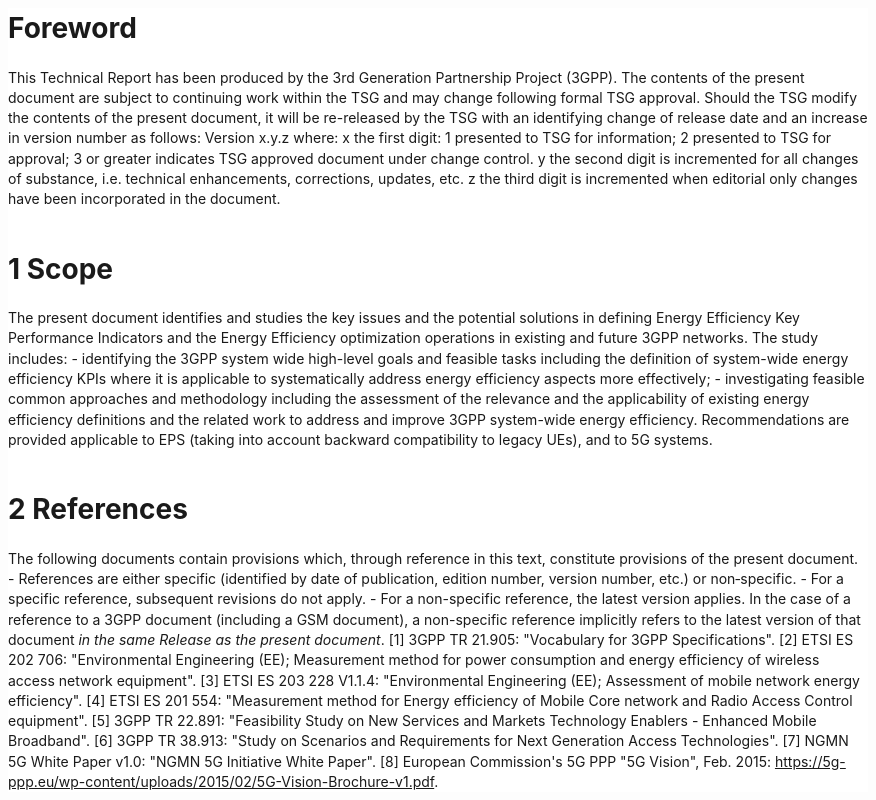 # Foreword
This Technical Report has been produced by the 3rd Generation Partnership
Project (3GPP).
The contents of the present document are subject to continuing work within the
TSG and may change following formal TSG approval. Should the TSG modify the
contents of the present document, it will be re-released by the TSG with an
identifying change of release date and an increase in version number as
follows:
Version x.y.z
where:
x the first digit:
1 presented to TSG for information;
2 presented to TSG for approval;
3 or greater indicates TSG approved document under change control.
y the second digit is incremented for all changes of substance, i.e. technical
enhancements, corrections, updates, etc.
z the third digit is incremented when editorial only changes have been
incorporated in the document.
# 1 Scope
The present document identifies and studies the key issues and the potential
solutions in defining Energy Efficiency Key Performance Indicators and the
Energy Efficiency optimization operations in existing and future 3GPP
networks.
The study includes:
\- identifying the 3GPP system wide high-level goals and feasible tasks
including the definition of system-wide energy efficiency KPIs where it is
applicable to systematically address energy efficiency aspects more
effectively;
\- investigating feasible common approaches and methodology including the
assessment of the relevance and the applicability of existing energy
efficiency definitions and the related work to address and improve 3GPP
system-wide energy efficiency.
Recommendations are provided applicable to EPS (taking into account backward
compatibility to legacy UEs), and to 5G systems.
# 2 References
The following documents contain provisions which, through reference in this
text, constitute provisions of the present document.
\- References are either specific (identified by date of publication, edition
number, version number, etc.) or non‑specific.
\- For a specific reference, subsequent revisions do not apply.
\- For a non-specific reference, the latest version applies. In the case of a
reference to a 3GPP document (including a GSM document), a non-specific
reference implicitly refers to the latest version of that document _in the
same Release as the present document_.
[1] 3GPP TR 21.905: \"Vocabulary for 3GPP Specifications\".
[2] ETSI ES 202 706: \"Environmental Engineering (EE); Measurement method for
power consumption and energy efficiency of wireless access network
equipment\".
[3] ETSI ES 203 228 V1.1.4: \"Environmental Engineering (EE); Assessment of
mobile network energy efficiency\".
[4] ETSI ES 201 554: \"Measurement method for Energy efficiency of Mobile Core
network and Radio Access Control equipment\".
[5] 3GPP TR 22.891: \"Feasibility Study on New Services and Markets Technology
Enablers - Enhanced Mobile Broadband\".
[6] 3GPP TR 38.913: \"Study on Scenarios and Requirements for Next Generation
Access Technologies\".
[7] NGMN 5G White Paper v1.0: \"NGMN 5G Initiative White Paper\".
[8] European Commission\'s 5G PPP \"5G Vision\", Feb. 2015:
https://5g-ppp.eu/wp-content/uploads/2015/02/5G-Vision-Brochure-v1.pdf.